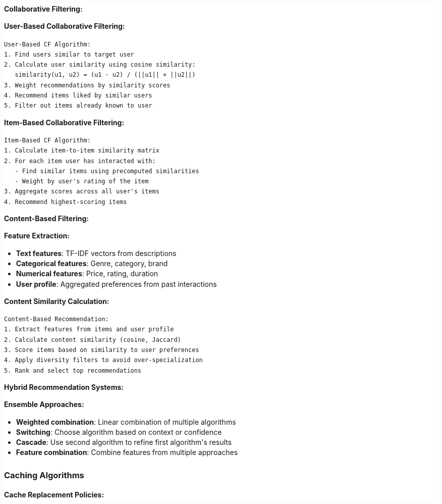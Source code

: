 **Collaborative Filtering:**

**User-Based Collaborative Filtering:**

```
User-Based CF Algorithm:
1. Find users similar to target user
2. Calculate user similarity using cosine similarity:
   similarity(u1, u2) = (u1 · u2) / (||u1|| × ||u2||)
3. Weight recommendations by similarity scores
4. Recommend items liked by similar users
5. Filter out items already known to user
```

**Item-Based Collaborative Filtering:**

```
Item-Based CF Algorithm:
1. Calculate item-to-item similarity matrix
2. For each item user has interacted with:
   - Find similar items using precomputed similarities
   - Weight by user's rating of the item
3. Aggregate scores across all user's items
4. Recommend highest-scoring items
```

**Content-Based Filtering:**

**Feature Extraction:**

- **Text features**: TF-IDF vectors from descriptions
- **Categorical features**: Genre, category, brand
- **Numerical features**: Price, rating, duration
- **User profile**: Aggregated preferences from past interactions

**Content Similarity Calculation:**

```
Content-Based Recommendation:
1. Extract features from items and user profile
2. Calculate content similarity (cosine, Jaccard)
3. Score items based on similarity to user preferences
4. Apply diversity filters to avoid over-specialization
5. Rank and select top recommendations
```

**Hybrid Recommendation Systems:**

**Ensemble Approaches:**

- **Weighted combination**: Linear combination of multiple algorithms
- **Switching**: Choose algorithm based on context or confidence
- **Cascade**: Use second algorithm to refine first algorithm's results
- **Feature combination**: Combine features from multiple approaches

### Caching Algorithms

**Cache Replacement Policies:**
